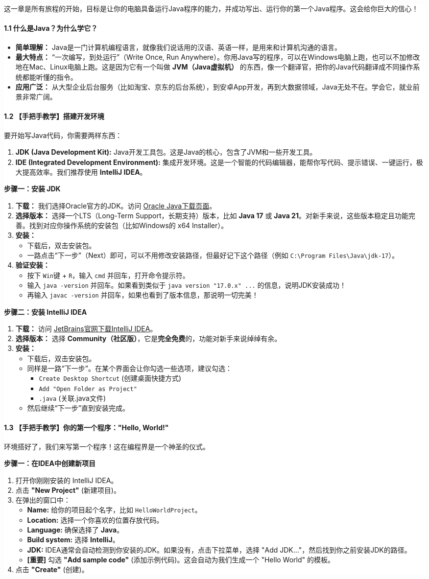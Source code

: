 这一章是所有旅程的开始，目标是让你的电脑具备运行Java程序的能力，并成功写出、运行你的第一个Java程序。这会给你巨大的信心！

#### **1.1 什么是Java？为什么学它？**

*   **简单理解：** Java是一门计算机编程语言，就像我们说话用的汉语、英语一样，是用来和计算机沟通的语言。
*   **最大特点：** “一次编写，到处运行”（Write Once, Run Anywhere）。你用Java写的程序，可以在Windows电脑上跑，也可以不加修改地在Mac、Linux电脑上跑。这是因为它有一个叫做 **JVM（Java虚拟机）** 的东西，像一个翻译官，把你的Java代码翻译成不同操作系统都能听懂的指令。
*   **应用广泛：** 从大型企业后台服务（比如淘宝、京东的后台系统），到安卓App开发，再到大数据领域，Java无处不在。学会它，就业前景非常广阔。

#### **1.2 【手把手教学】搭建开发环境**

要开始写Java代码，你需要两样东西：
1.  **JDK (Java Development Kit):** Java开发工具包。这是Java的核心，包含了JVM和一些开发工具。
2.  **IDE (Integrated Development Environment):** 集成开发环境。这是一个智能的代码编辑器，能帮你写代码、提示错误、一键运行，极大提高效率。我们推荐使用 **IntelliJ IDEA**。

**步骤一：安装 JDK**

1.  **下载：** 我们选择Oracle官方的JDK。访问 [Oracle Java下载页面](https://www.oracle.com/java/technologies/downloads/)。
2.  **选择版本：** 选择一个LTS（Long-Term Support，长期支持）版本，比如 **Java 17** 或 **Java 21**。对新手来说，这些版本稳定且功能完善。找到对应你操作系统的安装包（比如Windows的 x64 Installer）。
3.  **安装：**
    *   下载后，双击安装包。
    *   一路点击“下一步”（Next）即可，可以不用修改安装路径，但最好记下这个路径（例如 `C:\Program Files\Java\jdk-17`）。
4.  **验证安装：**
    *   按下 `Win`键 + `R`，输入 `cmd` 并回车，打开命令提示符。
    *   输入 `java -version` 并回车。如果看到类似于 `java version "17.0.x" ...` 的信息，说明JDK安装成功！
    *   再输入 `javac -version` 并回车，如果也看到了版本信息，那说明一切完美！

**步骤二：安装 IntelliJ IDEA**

1.  **下载：** 访问 [JetBrains官网下载IntelliJ IDEA](https://www.jetbrains.com/idea/download/)。
2.  **选择版本：** 选择 **Community（社区版）**，它是**完全免费**的，功能对新手来说绰绰有余。
3.  **安装：**
    *   下载后，双击安装包。
    *   同样是一路“下一步”。在某个界面会让你勾选一些选项，建议勾选：
        *   `Create Desktop Shortcut` (创建桌面快捷方式)
        *   `Add "Open Folder as Project"`
        *   `.java` (关联.java文件)
    *   然后继续“下一步”直到安装完成。

#### **1.3 【手把手教学】你的第一个程序："Hello, World!"**

环境搭好了，我们来写第一个程序！这在编程界是一个神圣的仪式。

**步骤一：在IDEA中创建新项目**

1.  打开你刚刚安装的 IntelliJ IDEA。
2.  点击 **"New Project"** (新建项目)。
3.  在弹出的窗口中：
    *   **Name:** 给你的项目起个名字，比如 `HelloWorldProject`。
    *   **Location:** 选择一个你喜欢的位置存放代码。
    *   **Language:** 确保选择了 **Java**。
    *   **Build system:** 选择 **IntelliJ**。
    *   **JDK:** IDEA通常会自动检测到你安装的JDK。如果没有，点击下拉菜单，选择 "Add JDK..."，然后找到你之前安装JDK的路径。
    *   **[重要]** 勾选 **"Add sample code"** (添加示例代码)。这会自动为我们生成一个 "Hello World" 的模板。
4.  点击 **"Create"** (创建)。
